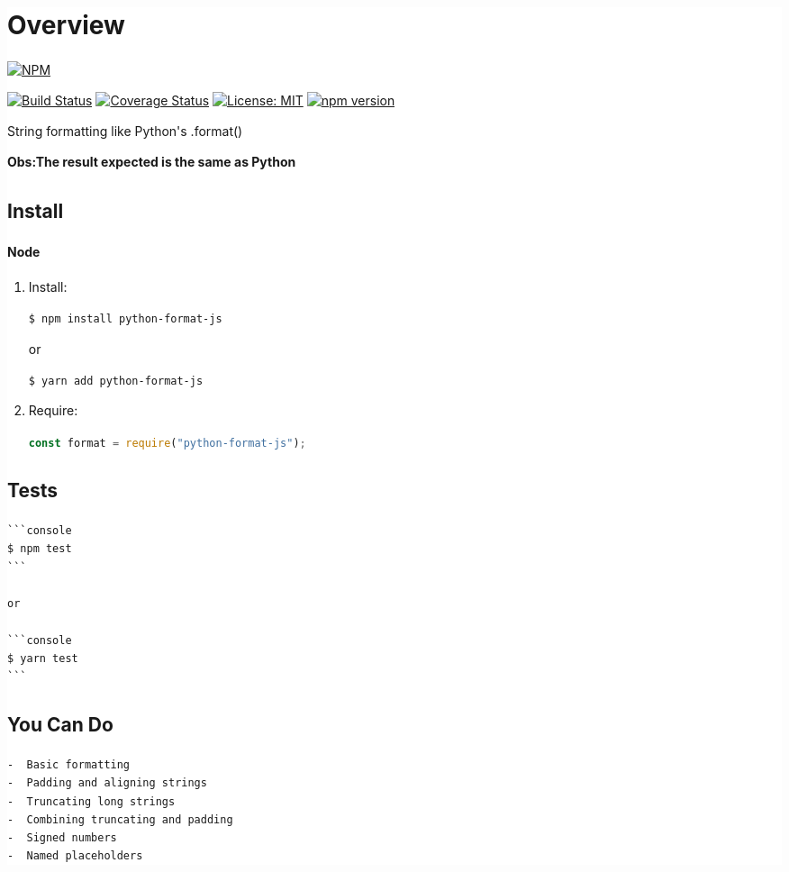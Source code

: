 # Overview

[![NPM](https://nodei.co/npm/python-format-js.png?downloads=true&downloadRank=true&stars=true)](https://nodei.co/npm/python-format-js/)

[![Build Status](https://travis-ci.org/jhonmart/python-format-js.svg?branch=master)](https://travis-ci.org/jhonmart/python-format-js) [![Coverage Status](https://coveralls.io/repos/github/jhonmart/python-format-js/badge.svg)](https://coveralls.io/github/jhonmart/python-format-js) [![License: MIT](https://img.shields.io/badge/License-MIT-green.svg)](https://opensource.org/licenses/MIT) [![npm version](https://badge.fury.io/js/python-format-js.svg)](https://badge.fury.io/js/python-format-js)

String formatting like Python's .format()

**Obs:The result expected is the same as Python**

## Install

#### Node

1.  Install:


    ```console
    $ npm install python-format-js
    ```

    or

    ```console
    $ yarn add python-format-js
    ```

2.  Require:

    ```javascript
    const format = require("python-format-js");
    ```

## Tests

    ```console
    $ npm test
    ```

    or

    ```console
    $ yarn test
    ```

## You Can Do

    -  Basic formatting
    -  Padding and aligning strings
    -  Truncating long strings
    -  Combining truncating and padding
    -  Signed numbers
    -  Named placeholders
